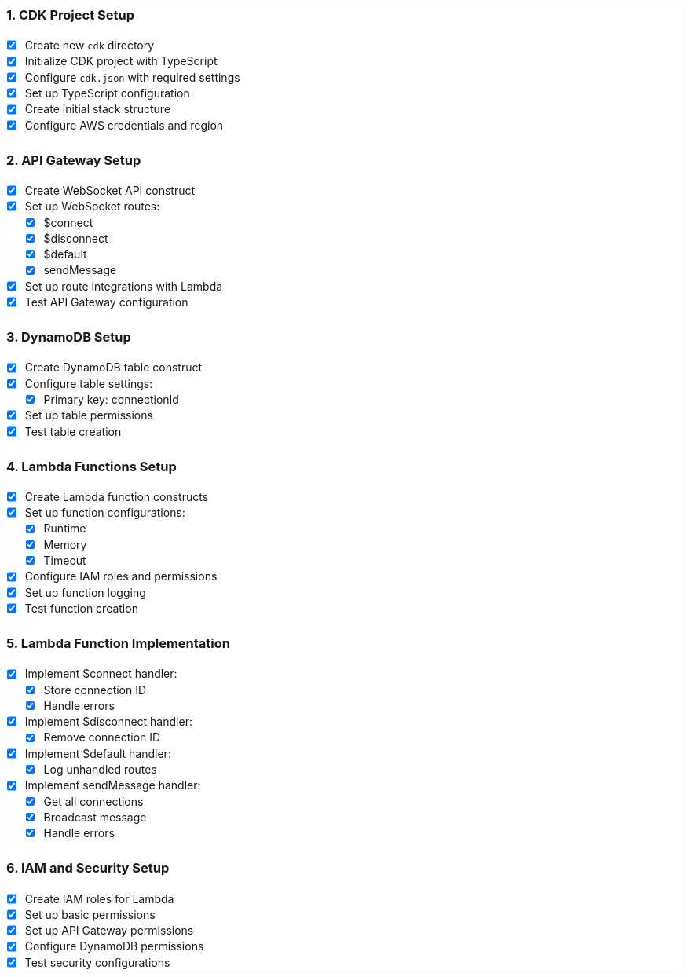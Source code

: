 ### 1. CDK Project Setup
- [x] Create new `cdk` directory
- [x] Initialize CDK project with TypeScript
- [x] Configure `cdk.json` with required settings
- [x] Set up TypeScript configuration
- [x] Create initial stack structure
- [x] Configure AWS credentials and region

### 2. API Gateway Setup
- [x] Create WebSocket API construct
- [x] Set up WebSocket routes:
  - [x] $connect
  - [x] $disconnect
  - [x] $default
  - [x] sendMessage
- [x] Set up route integrations with Lambda
- [x] Test API Gateway configuration

### 3. DynamoDB Setup
- [x] Create DynamoDB table construct
- [x] Configure table settings:
  - [x] Primary key: connectionId
- [x] Set up table permissions
- [x] Test table creation

### 4. Lambda Functions Setup
- [x] Create Lambda function constructs
- [x] Set up function configurations:
  - [x] Runtime
  - [x] Memory
  - [x] Timeout
- [x] Configure IAM roles and permissions
- [x] Set up function logging
- [x] Test function creation

### 5. Lambda Function Implementation
- [x] Implement $connect handler:
  - [x] Store connection ID
  - [x] Handle errors
- [x] Implement $disconnect handler:
  - [x] Remove connection ID
- [x] Implement $default handler:
  - [x] Log unhandled routes
- [x] Implement sendMessage handler:
  - [x] Get all connections
  - [x] Broadcast message
  - [x] Handle errors

### 6. IAM and Security Setup
- [x] Create IAM roles for Lambda
- [x] Set up basic permissions
- [x] Set up API Gateway permissions
- [x] Configure DynamoDB permissions
- [x] Test security configurations
